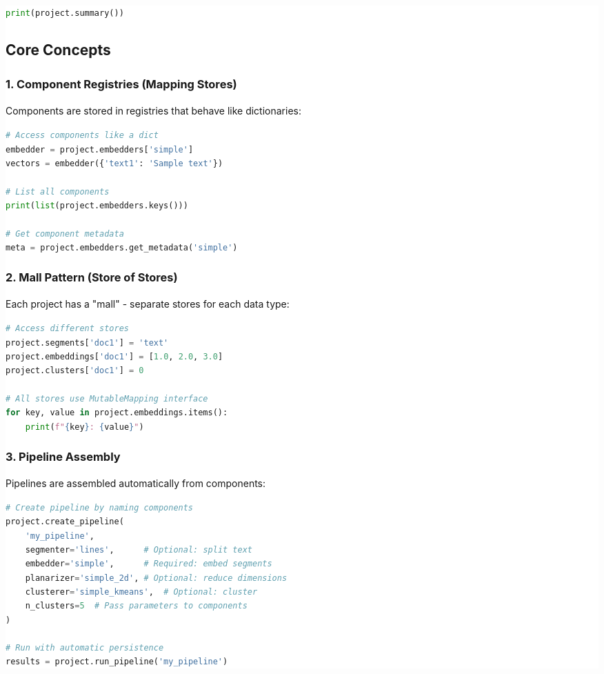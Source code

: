 ```python
print(project.summary())
```

## Core Concepts

### 1. Component Registries (Mapping Stores)

Components are stored in registries that behave like dictionaries:

```python
# Access components like a dict
embedder = project.embedders['simple']
vectors = embedder({'text1': 'Sample text'})

# List all components
print(list(project.embedders.keys()))

# Get component metadata
meta = project.embedders.get_metadata('simple')
```

### 2. Mall Pattern (Store of Stores)

Each project has a "mall" - separate stores for each data type:

```python
# Access different stores
project.segments['doc1'] = 'text'
project.embeddings['doc1'] = [1.0, 2.0, 3.0]
project.clusters['doc1'] = 0

# All stores use MutableMapping interface
for key, value in project.embeddings.items():
    print(f"{key}: {value}")
```

### 3. Pipeline Assembly

Pipelines are assembled automatically from components:

```python
# Create pipeline by naming components
project.create_pipeline(
    'my_pipeline',
    segmenter='lines',      # Optional: split text
    embedder='simple',      # Required: embed segments
    planarizer='simple_2d', # Optional: reduce dimensions
    clusterer='simple_kmeans',  # Optional: cluster
    n_clusters=5  # Pass parameters to components
)

# Run with automatic persistence
results = project.run_pipeline('my_pipeline')
```
